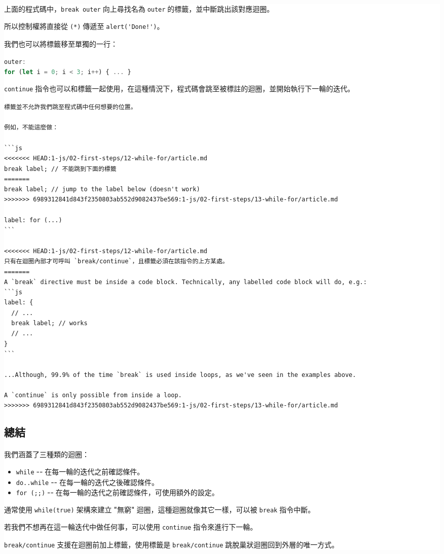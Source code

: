 上面的程式碼中，`break outer` 向上尋找名為 `outer` 的標籤，並中斷跳出該對應迴圈。

所以控制權將直接從 `(*)` 傳遞至 `alert('Done!')`。

我們也可以將標籤移至單獨的一行：

```js no-beautify
outer:
for (let i = 0; i < 3; i++) { ... }
```

`continue` 指令也可以和標籤一起使用，在這種情況下，程式碼會跳至被標註的迴圈，並開始執行下一輪的迭代。

````warn header="標籤不是用來 \"跳到\" 任意位置的"
標籤並不允許我們跳至程式碼中任何想要的位置。

例如，不能這麼做：

```js
<<<<<<< HEAD:1-js/02-first-steps/12-while-for/article.md
break label; // 不能跳到下面的標籤
=======
break label; // jump to the label below (doesn't work)
>>>>>>> 6989312841d843f2350803ab552d9082437be569:1-js/02-first-steps/13-while-for/article.md

label: for (...)
```

<<<<<<< HEAD:1-js/02-first-steps/12-while-for/article.md
只有在迴圈內部才可呼叫 `break/continue`，且標籤必須在該指令的上方某處。
=======
A `break` directive must be inside a code block. Technically, any labelled code block will do, e.g.:
```js
label: {
  // ...
  break label; // works
  // ...
}
```

...Although, 99.9% of the time `break` is used inside loops, as we've seen in the examples above.

A `continue` is only possible from inside a loop.
>>>>>>> 6989312841d843f2350803ab552d9082437be569:1-js/02-first-steps/13-while-for/article.md
````

## 總結

我們涵蓋了三種類的迴圈：

- `while` -- 在每一輪的迭代之前確認條件。
- `do..while` -- 在每一輪的迭代之後確認條件。
- `for (;;)` -- 在每一輪的迭代之前確認條件，可使用額外的設定。

通常使用 `while(true)` 架構來建立 "無窮" 迴圈，這種迴圈就像其它一樣，可以被 `break` 指令中斷。

若我們不想再在這一輪迭代中做任何事，可以使用 `continue` 指令來進行下一輪。

`break/continue` 支援在迴圈前加上標籤，使用標籤是 `break/continue` 跳脫巢狀迴圈回到外層的唯一方式。

